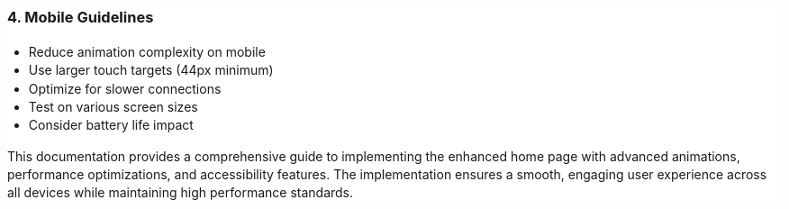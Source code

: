 ### 4. Mobile Guidelines
- Reduce animation complexity on mobile
- Use larger touch targets (44px minimum)
- Optimize for slower connections
- Test on various screen sizes
- Consider battery life impact

This documentation provides a comprehensive guide to implementing the enhanced home page with advanced animations, performance optimizations, and accessibility features. The implementation ensures a smooth, engaging user experience across all devices while maintaining high performance standards. 